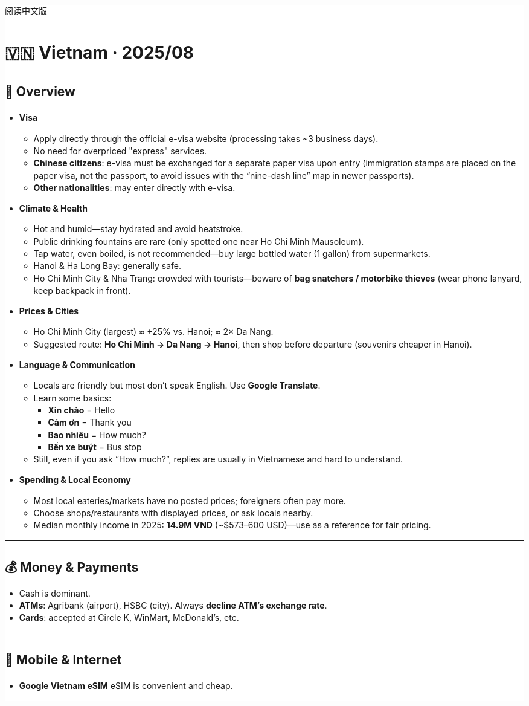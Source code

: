 [阅读中文版](./README.cn.md)

# 🇻🇳 Vietnam · 2025/08

## 📍 Overview

- **Visa**  
  - Apply directly through the official e-visa website (processing takes ~3 business days).  
  - No need for overpriced "express" services.  
  - **Chinese citizens**: e-visa must be exchanged for a separate paper visa upon entry (immigration stamps are placed on the paper visa, not the passport, to avoid issues with the “nine-dash line” map in newer passports).  
  - **Other nationalities**: may enter directly with e-visa.  

- **Climate & Health**  
  - Hot and humid—stay hydrated and avoid heatstroke.  
  - Public drinking fountains are rare (only spotted one near Ho Chi Minh Mausoleum).  
  - Tap water, even boiled, is not recommended—buy large bottled water (1 gallon) from supermarkets.  
  - Hanoi & Ha Long Bay: generally safe.  
  - Ho Chi Minh City & Nha Trang: crowded with tourists—beware of **bag snatchers / motorbike thieves** (wear phone lanyard, keep backpack in front).  

- **Prices & Cities**  
  - Ho Chi Minh City (largest) ≈ +25% vs. Hanoi; ≈ 2× Da Nang.  
  - Suggested route: **Ho Chi Minh → Da Nang → Hanoi**, then shop before departure (souvenirs cheaper in Hanoi).  

- **Language & Communication**  
  - Locals are friendly but most don’t speak English. Use **Google Translate**.  
  - Learn some basics:  
    - **Xin chào** = Hello  
    - **Cám ơn** = Thank you  
    - **Bao nhiêu** = How much?  
    - **Bến xe buýt** = Bus stop  
  - Still, even if you ask “How much?”, replies are usually in Vietnamese and hard to understand.  

- **Spending & Local Economy**  
  - Most local eateries/markets have no posted prices; foreigners often pay more.  
  - Choose shops/restaurants with displayed prices, or ask locals nearby.  
  - Median monthly income in 2025: **14.9M VND** (~$573–600 USD)—use as a reference for fair pricing.  

---

## 💰 Money & Payments
- Cash is dominant.  
- **ATMs**: Agribank (airport), HSBC (city). Always **decline ATM’s exchange rate**.  
- **Cards**: accepted at Circle K, WinMart, McDonald’s, etc.  

---

## 📱 Mobile & Internet
- **Google Vietnam eSIM** eSIM is convenient and cheap.  

---